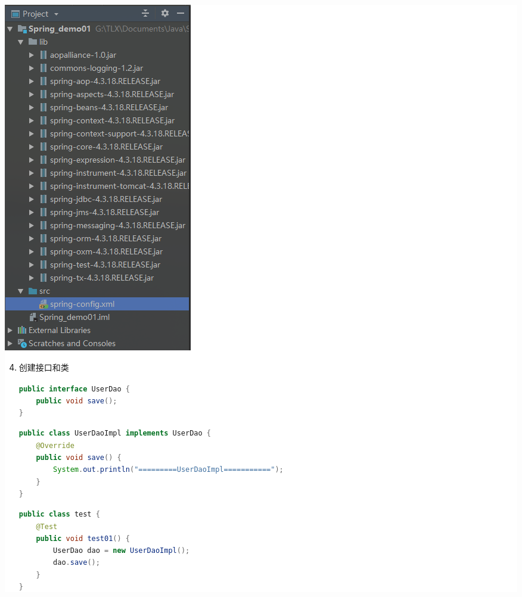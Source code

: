    ![create3.png](./img/create3.png)

4. 创建接口和类

   ```java
   public interface UserDao {
       public void save();
   }
   ```

   ```java
   public class UserDaoImpl implements UserDao {
       @Override
       public void save() {
           System.out.println("=========UserDaoImpl===========");
       }
   }
   ```

   ```java
   public class test {
       @Test
       public void test01() {
           UserDao dao = new UserDaoImpl();
           dao.save();
       }
   }
   ```
